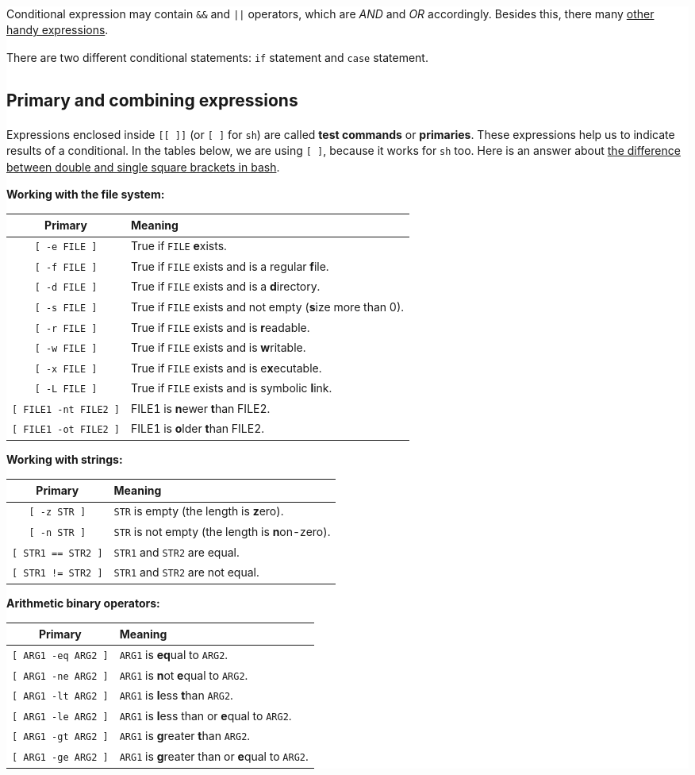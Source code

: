 Conditional expression may contain `&&` and `||` operators, which are _AND_ and _OR_ accordingly. Besides this, there many [other handy expressions](#primary-and-combining-expressions).

There are two different conditional statements: `if` statement and `case` statement.

## Primary and combining expressions

Expressions enclosed inside `[[ ]]` (or `[ ]` for `sh`) are called **test commands** or **primaries**. These expressions help us to indicate results of a conditional. In the tables below, we are using `[ ]`, because it works for `sh` too. Here is an answer about [the difference between double and single square brackets in bash](http://serverfault.com/a/52050).

**Working with the file system:**

| Primary       | Meaning                                                      |
| :-----------: | :----------------------------------------------------------- |
| `[ -e FILE ]` | True if `FILE` **e**xists.                                   |
| `[ -f FILE ]` | True if `FILE` exists and is a regular **f**ile.             |
| `[ -d FILE ]` | True if `FILE` exists and is a **d**irectory.                |
| `[ -s FILE ]` | True if `FILE` exists and not empty (**s**ize more than 0).  |
| `[ -r FILE ]` | True if `FILE` exists and is **r**eadable.                   |
| `[ -w FILE ]` | True if `FILE` exists and is **w**ritable.                   |
| `[ -x FILE ]` | True if `FILE` exists and is e**x**ecutable.                 |
| `[ -L FILE ]` | True if `FILE` exists and is symbolic **l**ink.              |
| `[ FILE1 -nt FILE2 ]` | FILE1 is **n**ewer **t**han FILE2.                   |
| `[ FILE1 -ot FILE2 ]` | FILE1 is **o**lder **t**han FILE2.                   |

**Working with strings:**

| Primary        | Meaning                                                     |
| :------------: | :---------------------------------------------------------- |
| `[ -z STR ]`   | `STR` is empty (the length is **z**ero).                    |
| `[ -n STR ]`   |`STR` is not empty (the length is **n**on-zero).             |
| `[ STR1 == STR2 ]` | `STR1` and `STR2` are equal.                            |
| `[ STR1 != STR2 ]` | `STR1` and `STR2` are not equal.                        |

**Arithmetic binary operators:**

| Primary             | Meaning                                                |
| :-----------------: | :----------------------------------------------------- |
| `[ ARG1 -eq ARG2 ]` | `ARG1` is **eq**ual to `ARG2`.                         |
| `[ ARG1 -ne ARG2 ]` | `ARG1` is **n**ot **e**qual to `ARG2`.                 |
| `[ ARG1 -lt ARG2 ]` | `ARG1` is **l**ess **t**han `ARG2`.                    |
| `[ ARG1 -le ARG2 ]` | `ARG1` is **l**ess than or **e**qual to `ARG2`.        |
| `[ ARG1 -gt ARG2 ]` | `ARG1` is **g**reater **t**han `ARG2`.                 |
| `[ ARG1 -ge ARG2 ]` | `ARG1` is **g**reater than or **e**qual to `ARG2`.     |


[tr-request]: https://github.com/denysdovhan/bash-handbook/issues/new?title=Translation%20Request:%20%5BPlease%20enter%20language%20here%5D&body=I%20am%20able%20to%20translate%20this%20language%20%5Byes/no%5D
[Brian Fox]: https://en.wikipedia.org/wiki/Brian_Fox_(computer_programmer)
[cc-url]: http://creativecommons.org/licenses/by/4.0/
[cc-image]: https://img.shields.io/badge/License-CC%20BY%204.0-lightgrey.svg?style=flat-square
[npm-url]: https://npmjs.org/package/bash-handbook
[npm-image]: https://img.shields.io/npm/v/bash-handbook.svg?style=flat-square
[gitter-url]: https://gitter.im/denysdovhan/bash-handbook
[gitter-image]: https://img.shields.io/gitter/room/nwjs/nw.js.svg?style=flat-square